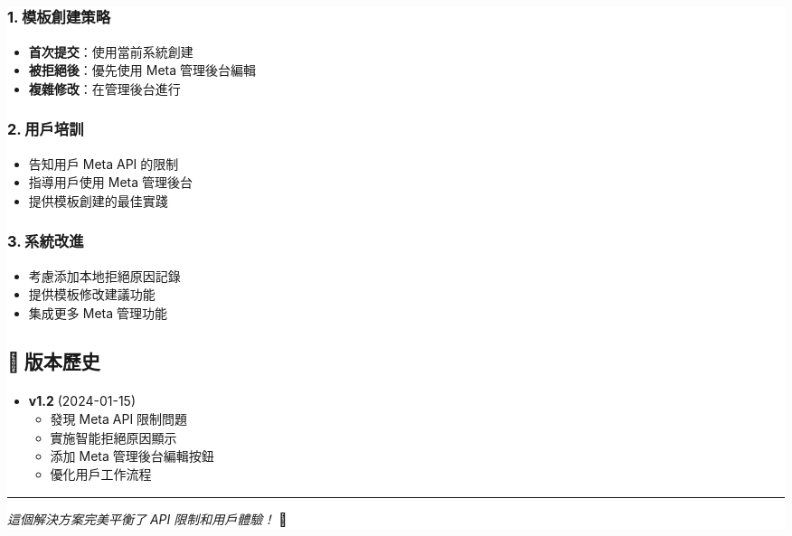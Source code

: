 ### 1. 模板創建策略
- **首次提交**：使用當前系統創建
- **被拒絕後**：優先使用 Meta 管理後台編輯
- **複雜修改**：在管理後台進行

### 2. 用戶培訓
- 告知用戶 Meta API 的限制
- 指導用戶使用 Meta 管理後台
- 提供模板創建的最佳實踐

### 3. 系統改進
- 考慮添加本地拒絕原因記錄
- 提供模板修改建議功能
- 集成更多 Meta 管理功能

## 🔄 版本歷史

- **v1.2** (2024-01-15)
  - 發現 Meta API 限制問題
  - 實施智能拒絕原因顯示
  - 添加 Meta 管理後台編輯按鈕
  - 優化用戶工作流程

---

*這個解決方案完美平衡了 API 限制和用戶體驗！* 🎉
